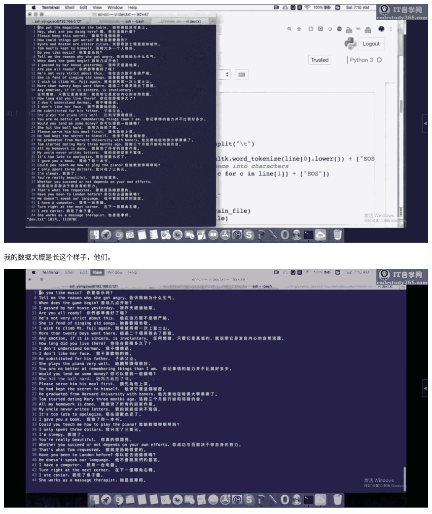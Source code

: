 ![](img/7ca84620974cefb70e6f3332d9f1ff93_6.png)

我的数据大概是长这个样子，他们。

![](img/7ca84620974cefb70e6f3332d9f1ff93_8.png)
